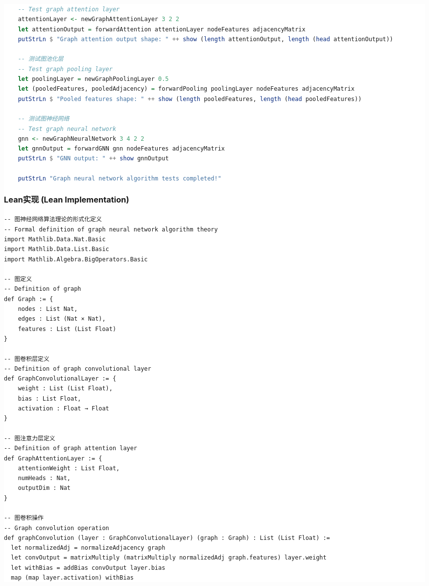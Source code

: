 ```haskell
    -- Test graph attention layer
    attentionLayer <- newGraphAttentionLayer 3 2 2
    let attentionOutput = forwardAttention attentionLayer nodeFeatures adjacencyMatrix
    putStrLn $ "Graph attention output shape: " ++ show (length attentionOutput, length (head attentionOutput))
    
    -- 测试图池化层
    -- Test graph pooling layer
    let poolingLayer = newGraphPoolingLayer 0.5
    let (pooledFeatures, pooledAdjacency) = forwardPooling poolingLayer nodeFeatures adjacencyMatrix
    putStrLn $ "Pooled features shape: " ++ show (length pooledFeatures, length (head pooledFeatures))
    
    -- 测试图神经网络
    -- Test graph neural network
    gnn <- newGraphNeuralNetwork 3 4 2 2
    let gnnOutput = forwardGNN gnn nodeFeatures adjacencyMatrix
    putStrLn $ "GNN output: " ++ show gnnOutput
    
    putStrLn "Graph neural network algorithm tests completed!"
```

### Lean实现 (Lean Implementation)

```lean
-- 图神经网络算法理论的形式化定义
-- Formal definition of graph neural network algorithm theory
import Mathlib.Data.Nat.Basic
import Mathlib.Data.List.Basic
import Mathlib.Algebra.BigOperators.Basic

-- 图定义
-- Definition of graph
def Graph := {
    nodes : List Nat,
    edges : List (Nat × Nat),
    features : List (List Float)
}

-- 图卷积层定义
-- Definition of graph convolutional layer
def GraphConvolutionalLayer := {
    weight : List (List Float),
    bias : List Float,
    activation : Float → Float
}

-- 图注意力层定义
-- Definition of graph attention layer
def GraphAttentionLayer := {
    attentionWeight : List Float,
    numHeads : Nat,
    outputDim : Nat
}

-- 图卷积操作
-- Graph convolution operation
def graphConvolution (layer : GraphConvolutionalLayer) (graph : Graph) : List (List Float) :=
  let normalizedAdj = normalizeAdjacency graph
  let convOutput = matrixMultiply (matrixMultiply normalizedAdj graph.features) layer.weight
  let withBias = addBias convOutput layer.bias
  map (map layer.activation) withBias
```